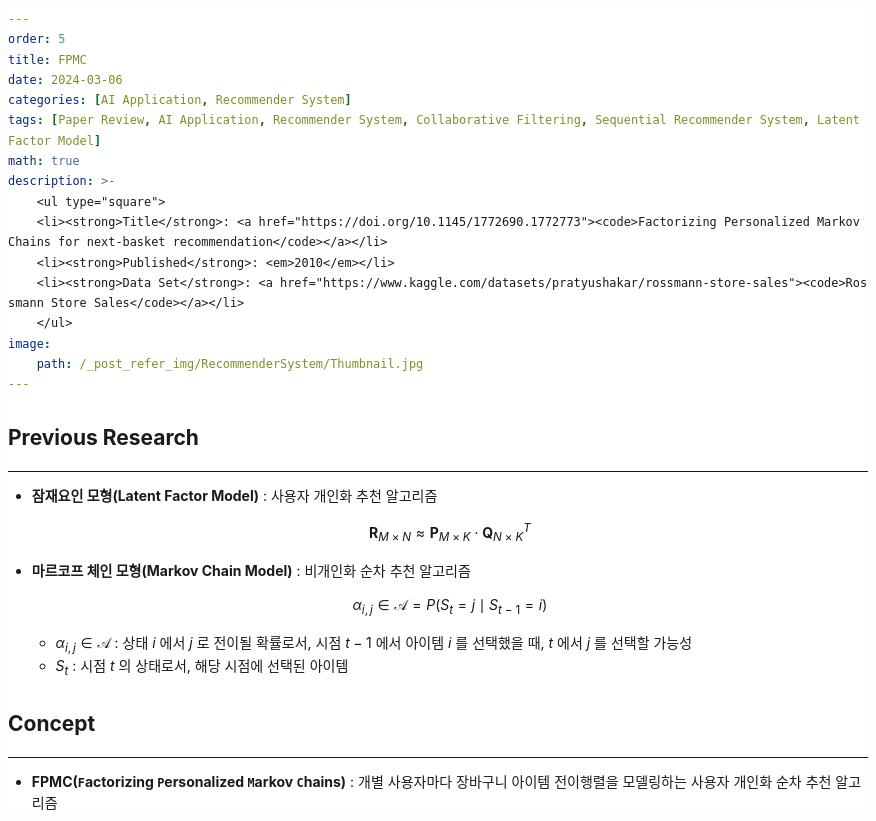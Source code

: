 ```yaml
---
order: 5
title: FPMC
date: 2024-03-06
categories: [AI Application, Recommender System]
tags: [Paper Review, AI Application, Recommender System, Collaborative Filtering, Sequential Recommender System, Latent Factor Model]
math: true
description: >-
    <ul type="square">
    <li><strong>Title</strong>: <a href="https://doi.org/10.1145/1772690.1772773"><code>Factorizing Personalized Markov Chains for next-basket recommendation</code></a></li>
    <li><strong>Published</strong>: <em>2010</em></li>
    <li><strong>Data Set</strong>: <a href="https://www.kaggle.com/datasets/pratyushakar/rossmann-store-sales"><code>Rossmann Store Sales</code></a></li>
    </ul>
image:
    path: /_post_refer_img/RecommenderSystem/Thumbnail.jpg
---
```


## Previous Research
-----

- **잠재요인 모형(Latent Factor Model)** : 사용자 개인화 추천 알고리즘

    $$
    \mathbf{R}_{M \times N} \approx \mathbf{P}_{M \times K} \cdot \mathbf{Q}_{N \times K}^{T}
    $$

- **마르코프 체인 모형(Markov Chain Model)** : 비개인화 순차 추천 알고리즘

    $$
    \alpha_{i,j} \in \mathcal{A}
    = P\left(S_{t}=j \mid S_{t-1}=i\right)
    $$

    - $\alpha_{i,j} \in \mathcal{A}$ : 상태 $i$ 에서 $j$ 로 전이될 확률로서, 시점 $t-1$ 에서 아이템 $i$ 를 선택했을 때, $t$ 에서 $j$ 를 선택할 가능성
    - $S_{t}$ : 시점 $t$ 의 상태로서, 해당 시점에 선택된 아이템

## Concept
-----

- **FPMC(`F`actorizing `P`ersonalized `M`arkov `C`hains)** : 개별 사용자마다 장바구니 아이템 전이행렬을 모델링하는 사용자 개인화 순차 추천 알고리즘
